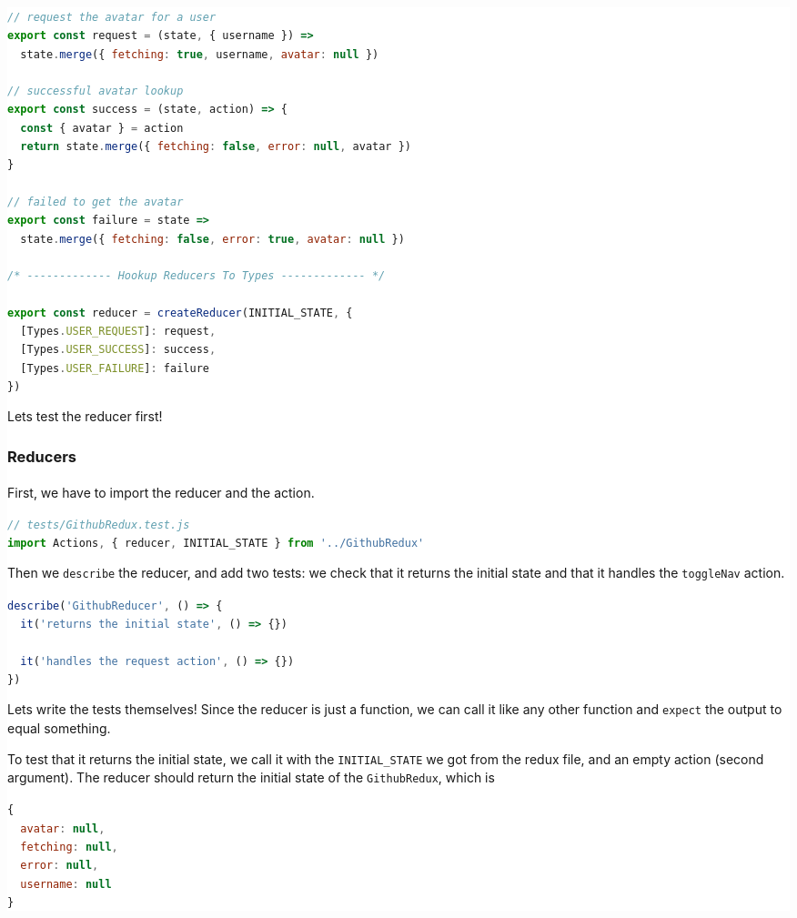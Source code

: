```javascript
// request the avatar for a user
export const request = (state, { username }) =>
  state.merge({ fetching: true, username, avatar: null })

// successful avatar lookup
export const success = (state, action) => {
  const { avatar } = action
  return state.merge({ fetching: false, error: null, avatar })
}

// failed to get the avatar
export const failure = state =>
  state.merge({ fetching: false, error: true, avatar: null })

/* ------------- Hookup Reducers To Types ------------- */

export const reducer = createReducer(INITIAL_STATE, {
  [Types.USER_REQUEST]: request,
  [Types.USER_SUCCESS]: success,
  [Types.USER_FAILURE]: failure
})
```

Lets test the reducer first!

### Reducers

First, we have to import the reducer and the action.

```javascript
// tests/GithubRedux.test.js
import Actions, { reducer, INITIAL_STATE } from '../GithubRedux'
```

Then we `describe` the reducer, and add two tests: we check that it returns the
initial state and that it handles the `toggleNav` action.

```javascript
describe('GithubReducer', () => {
  it('returns the initial state', () => {})

  it('handles the request action', () => {})
})
```

Lets write the tests themselves! Since the reducer is just a function, we can
call it like any other function and `expect` the output to equal something.

To test that it returns the initial state, we call it with the `INITIAL_STATE` we got from the redux file, and an empty action (second argument). The reducer should
return the initial state of the `GithubRedux`, which is

```javascript
{
  avatar: null,
  fetching: null,
  error: null,
  username: null
}
```
